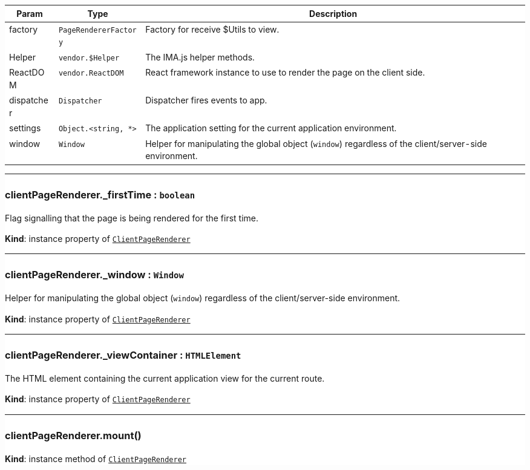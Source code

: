 
| Param | Type | Description |
| --- | --- | --- |
| factory | <code>PageRendererFactory</code> | Factory for receive $Utils to view. |
| Helper | <code>vendor.$Helper</code> | The IMA.js helper methods. |
| ReactDOM | <code>vendor.ReactDOM</code> | React framework instance to use to        render the page on the client side. |
| dispatcher | <code>Dispatcher</code> | Dispatcher fires events to app. |
| settings | <code>Object.&lt;string, \*&gt;</code> | The application setting for the        current application environment. |
| window | <code>Window</code> | Helper for manipulating the global object        (<code>window</code>) regardless of the client/server-side        environment. |


* * *

### clientPageRenderer.\_firstTime : <code>boolean</code>&nbsp;<a name="ClientPageRenderer+_firstTime" href="https://github.com/seznam/ima/blob/v17.11.3/packages/core/src/page/renderer/ClientPageRenderer.js#L34" target="_blank"><span class="icon"><i class="fas fa-external-link-alt fa-xs"></i></span></a>
Flag signalling that the page is being rendered for the first time.

**Kind**: instance property of [<code>ClientPageRenderer</code>](#ClientPageRenderer)  

* * *

### clientPageRenderer.\_window : <code>Window</code>&nbsp;<a name="ClientPageRenderer+_window" href="https://github.com/seznam/ima/blob/v17.11.3/packages/core/src/page/renderer/ClientPageRenderer.js#L42" target="_blank"><span class="icon"><i class="fas fa-external-link-alt fa-xs"></i></span></a>
Helper for manipulating the global object (<code>window</code>)
regardless of the client/server-side environment.

**Kind**: instance property of [<code>ClientPageRenderer</code>](#ClientPageRenderer)  

* * *

### clientPageRenderer.\_viewContainer : <code>HTMLElement</code>&nbsp;<a name="ClientPageRenderer+_viewContainer" href="https://github.com/seznam/ima/blob/v17.11.3/packages/core/src/page/renderer/ClientPageRenderer.js#L50" target="_blank"><span class="icon"><i class="fas fa-external-link-alt fa-xs"></i></span></a>
The HTML element containing the current application view for the
current route.

**Kind**: instance property of [<code>ClientPageRenderer</code>](#ClientPageRenderer)  

* * *

### clientPageRenderer.mount()&nbsp;<a name="ClientPageRenderer+mount" href="https://github.com/seznam/ima/blob/v17.11.3/packages/core/src/page/renderer/ClientPageRenderer.js#L56" target="_blank"><span class="icon"><i class="fas fa-external-link-alt fa-xs"></i></span></a>
**Kind**: instance method of [<code>ClientPageRenderer</code>](#ClientPageRenderer)  

